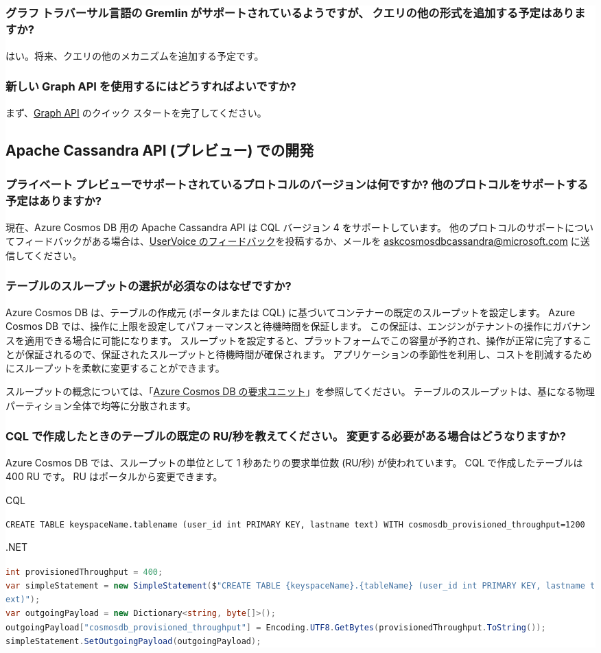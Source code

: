 ### <a name="it-looks-like-you-support-the-gremlin-graph-traversal-language-do-you-plan-to-add-more-forms-of-query"></a>グラフ トラバーサル言語の Gremlin がサポートされているようですが、 クエリの他の形式を追加する予定はありますか?
はい。将来、クエリの他のメカニズムを追加する予定です。 

### <a name="how-can-i-use-the-new-graph-api-offering"></a>新しい Graph API を使用するにはどうすればよいですか? 
まず、[Graph API](../cosmos-db/create-graph-dotnet.md) のクイック スタートを完了してください。

<a id="cassandra"></a> 
## <a name="develop-with-the-apache-cassandra-api-preview"></a>Apache Cassandra API (プレビュー) での開発

### <a name="what-is-the-protocol-version-supported-in-the-private-preview-is-there-a-plan-to-support-other-protocols"></a>プライベート プレビューでサポートされているプロトコルのバージョンは何ですか? 他のプロトコルをサポートする予定はありますか?
現在、Azure Cosmos DB 用の Apache Cassandra API は CQL バージョン 4 をサポートしています。 他のプロトコルのサポートについてフィードバックがある場合は、[UserVoice のフィードバック](https://feedback.azure.com/forums/263030-azure-cosmos-db)を投稿するか、メールを [askcosmosdbcassandra@microsoft.com](mailto:askcosmosdbcassandra@microsoft.com) に送信してください。 

### <a name="why-is-choosing-a-throughput-for-a-table-a-requirement"></a>テーブルのスループットの選択が必須なのはなぜですか?
Azure Cosmos DB は、テーブルの作成元 (ポータルまたは CQL) に基づいてコンテナーの既定のスループットを設定します。 Azure Cosmos DB では、操作に上限を設定してパフォーマンスと待機時間を保証します。 この保証は、エンジンがテナントの操作にガバナンスを適用できる場合に可能になります。 スループットを設定すると、プラットフォームでこの容量が予約され、操作が正常に完了することが保証されるので、保証されたスループットと待機時間が確保されます。 アプリケーションの季節性を利用し、コストを削減するためにスループットを柔軟に変更することができます。

スループットの概念については、「[Azure Cosmos DB の要求ユニット](request-units.md)」を参照してください。 テーブルのスループットは、基になる物理パーティション全体で均等に分散されます。  

### <a name="what-is-the-default-rus-of-table-when-created-through-cql-what-if-i-need-to-change-it"></a>CQL で作成したときのテーブルの既定の RU/秒を教えてください。 変更する必要がある場合はどうなりますか?
Azure Cosmos DB では、スループットの単位として 1 秒あたりの要求単位数 (RU/秒) が使われています。 CQL で作成したテーブルは 400 RU です。 RU はポータルから変更できます。 

CQL
```
CREATE TABLE keyspaceName.tablename (user_id int PRIMARY KEY, lastname text) WITH cosmosdb_provisioned_throughput=1200
```

.NET
```csharp
int provisionedThroughput = 400;
var simpleStatement = new SimpleStatement($"CREATE TABLE {keyspaceName}.{tableName} (user_id int PRIMARY KEY, lastname text)");
var outgoingPayload = new Dictionary<string, byte[]>();
outgoingPayload["cosmosdb_provisioned_throughput"] = Encoding.UTF8.GetBytes(provisionedThroughput.ToString());
simpleStatement.SetOutgoingPayload(outgoingPayload); 
``` 


[azure-portal]: https://portal.azure.com
[query]: sql-api-sql-query.md